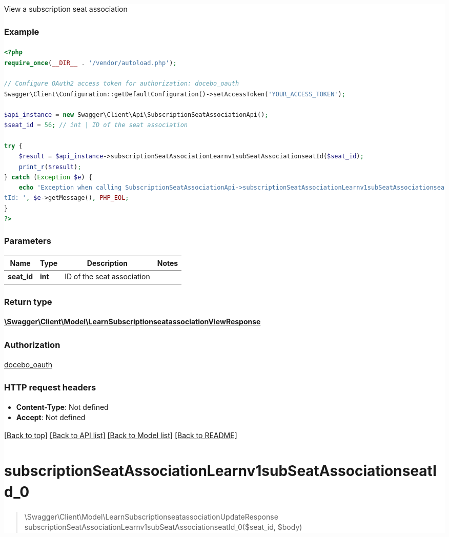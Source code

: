 View a subscription seat association



### Example
```php
<?php
require_once(__DIR__ . '/vendor/autoload.php');

// Configure OAuth2 access token for authorization: docebo_oauth
Swagger\Client\Configuration::getDefaultConfiguration()->setAccessToken('YOUR_ACCESS_TOKEN');

$api_instance = new Swagger\Client\Api\SubscriptionSeatAssociationApi();
$seat_id = 56; // int | ID of the seat association

try {
    $result = $api_instance->subscriptionSeatAssociationLearnv1subSeatAssociationseatId($seat_id);
    print_r($result);
} catch (Exception $e) {
    echo 'Exception when calling SubscriptionSeatAssociationApi->subscriptionSeatAssociationLearnv1subSeatAssociationseatId: ', $e->getMessage(), PHP_EOL;
}
?>
```

### Parameters

Name | Type | Description  | Notes
------------- | ------------- | ------------- | -------------
 **seat_id** | **int**| ID of the seat association |

### Return type

[**\Swagger\Client\Model\LearnSubscriptionseatassociationViewResponse**](../Model/LearnSubscriptionseatassociationViewResponse.md)

### Authorization

[docebo_oauth](../../README.md#docebo_oauth)

### HTTP request headers

 - **Content-Type**: Not defined
 - **Accept**: Not defined

[[Back to top]](#) [[Back to API list]](../../README.md#documentation-for-api-endpoints) [[Back to Model list]](../../README.md#documentation-for-models) [[Back to README]](../../README.md)

# **subscriptionSeatAssociationLearnv1subSeatAssociationseatId_0**
> \Swagger\Client\Model\LearnSubscriptionseatassociationUpdateResponse subscriptionSeatAssociationLearnv1subSeatAssociationseatId_0($seat_id, $body)
